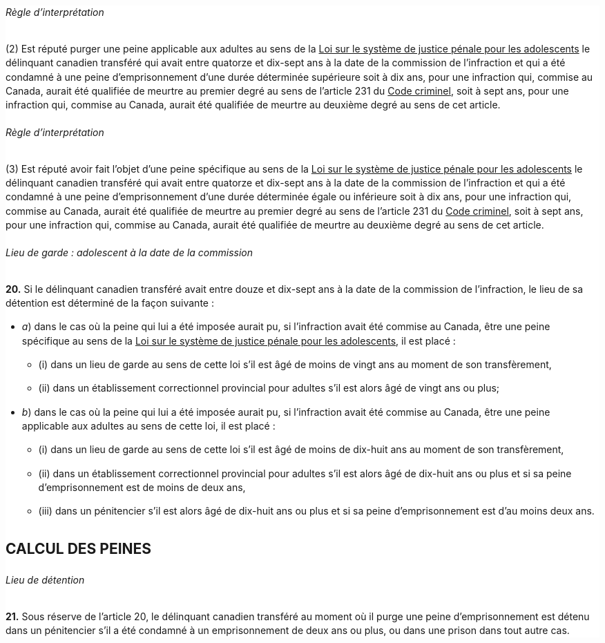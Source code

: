 ###### Règle d’interprétation

(2) Est réputé purger une peine applicable aux adultes au sens de la [Loi sur le système de justice pénale pour les adolescents](/canada/fra/lois/Y/Y-1.5.md) le délinquant canadien transféré qui avait entre quatorze et dix-sept ans à la date de la commission de l’infraction et qui a été condamné à une peine d’emprisonnement d’une durée déterminée supérieure soit à dix ans, pour une infraction qui, commise au Canada, aurait été qualifiée de meurtre au premier degré au sens de l’article 231 du [Code criminel](/canada/fra/lois/C/C-46.md), soit à sept ans, pour une infraction qui, commise au Canada, aurait été qualifiée de meurtre au deuxième degré au sens de cet article.

###### Règle d’interprétation

(3) Est réputé avoir fait l’objet d’une peine spécifique au sens de la [Loi sur le système de justice pénale pour les adolescents](/canada/fra/lois/Y/Y-1.5.md) le délinquant canadien transféré qui avait entre quatorze et dix-sept ans à la date de la commission de l’infraction et qui a été condamné à une peine d’emprisonnement d’une durée déterminée égale ou inférieure soit à dix ans, pour une infraction qui, commise au Canada, aurait été qualifiée de meurtre au premier degré au sens de l’article 231 du [Code criminel](/canada/fra/lois/C/C-46.md), soit à sept ans, pour une infraction qui, commise au Canada, aurait été qualifiée de meurtre au deuxième degré au sens de cet article.

###### Lieu de garde : adolescent à la date de la commission

**20.** Si le délinquant canadien transféré avait entre douze et dix-sept ans à la date de la commission de l’infraction, le lieu de sa détention est déterminé de la façon suivante :

  * _a_) dans le cas où la peine qui lui a été imposée aurait pu, si l’infraction avait été commise au Canada, être une peine spécifique au sens de la [Loi sur le système de justice pénale pour les adolescents](/canada/fra/lois/Y/Y-1.5.md), il est placé :

    * (i) dans un lieu de garde au sens de cette loi s’il est âgé de moins de vingt ans au moment de son transfèrement,

    * (ii) dans un établissement correctionnel provincial pour adultes s’il est alors âgé de vingt ans ou plus;

  * _b_) dans le cas où la peine qui lui a été imposée aurait pu, si l’infraction avait été commise au Canada, être une peine applicable aux adultes au sens de cette loi, il est placé :

    * (i) dans un lieu de garde au sens de cette loi s’il est âgé de moins de dix-huit ans au moment de son transfèrement,

    * (ii) dans un établissement correctionnel provincial pour adultes s’il est alors âgé de dix-huit ans ou plus et si sa peine d’emprisonnement est de moins de deux ans,

    * (iii) dans un pénitencier s’il est alors âgé de dix-huit ans ou plus et si sa peine d’emprisonnement est d’au moins deux ans.

## CALCUL DES PEINES

###### Lieu de détention

**21.** Sous réserve de l’article 20, le délinquant canadien transféré au moment où il purge une peine d’emprisonnement est détenu dans un pénitencier s’il a été condamné à un emprisonnement de deux ans ou plus, ou dans une prison dans tout autre cas.
